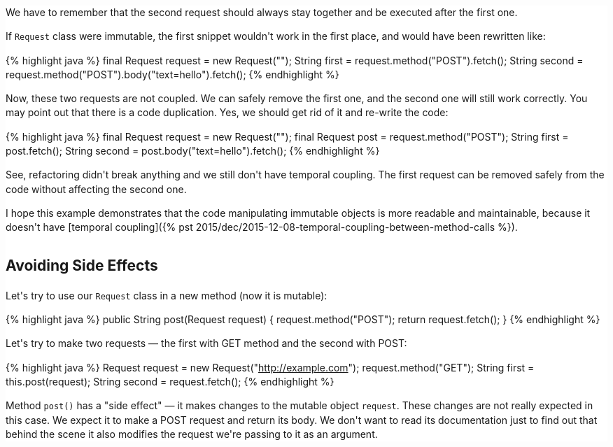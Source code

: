 We have to remember that the second request should always stay
together and be executed after the first one.

If `Request` class were immutable, the first snippet wouldn't
work in the first place, and would have been rewritten like:

{% highlight java %}
final Request request = new Request("");
String first = request.method("POST").fetch();
String second = request.method("POST").body("text=hello").fetch();
{% endhighlight %}

Now, these two requests are not coupled. We can safely remove
the first one, and the second one will still work correctly.
You may point out that there is a code duplication. Yes, we
should get rid of it and re-write the code:

{% highlight java %}
final Request request = new Request("");
final Request post = request.method("POST");
String first = post.fetch();
String second = post.body("text=hello").fetch();
{% endhighlight %}

See, refactoring didn't break anything and we still don't have
temporal coupling. The first request can be removed safely
from the code without affecting the second one.

I hope this example demonstrates that the code manipulating
immutable objects is more readable and maintainable,
because it doesn't have
[temporal coupling]({% pst 2015/dec/2015-12-08-temporal-coupling-between-method-calls %}).

## Avoiding Side Effects

Let's try to use our `Request` class in a new method (now it is mutable):

{% highlight java %}
public String post(Request request) {
  request.method("POST");
  return request.fetch();
}
{% endhighlight %}

Let's try to make two requests &mdash; the first
with GET method and the second with POST:

{% highlight java %}
Request request = new Request("http://example.com");
request.method("GET");
String first = this.post(request);
String second = request.fetch();
{% endhighlight %}

Method `post()` has a "side effect" &mdash; it makes changes
to the mutable object `request`. These changes are not really
expected in this case. We expect it to make a POST request and
return its body. We don't want to read its documentation just
to find out that behind the scene it also modifies
the request we're passing to it as an argument.
